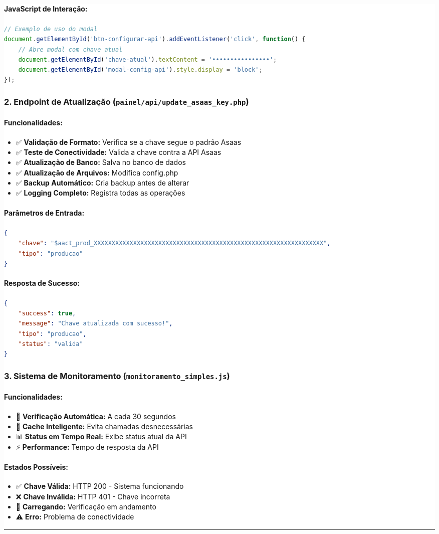 #### **JavaScript de Interação:**
```javascript
// Exemplo de uso do modal
document.getElementById('btn-configurar-api').addEventListener('click', function() {
    // Abre modal com chave atual
    document.getElementById('chave-atual').textContent = '••••••••••••••••';
    document.getElementById('modal-config-api').style.display = 'block';
});
```

### **2. Endpoint de Atualização (`painel/api/update_asaas_key.php`)**

#### **Funcionalidades:**
- ✅ **Validação de Formato:** Verifica se a chave segue o padrão Asaas
- ✅ **Teste de Conectividade:** Valida a chave contra a API Asaas
- ✅ **Atualização de Banco:** Salva no banco de dados
- ✅ **Atualização de Arquivos:** Modifica config.php
- ✅ **Backup Automático:** Cria backup antes de alterar
- ✅ **Logging Completo:** Registra todas as operações

#### **Parâmetros de Entrada:**
```json
{
    "chave": "$aact_prod_XXXXXXXXXXXXXXXXXXXXXXXXXXXXXXXXXXXXXXXXXXXXXXXXXXXXXXXXXXXXXXXX",
    "tipo": "producao"
}
```

#### **Resposta de Sucesso:**
```json
{
    "success": true,
    "message": "Chave atualizada com sucesso!",
    "tipo": "producao",
    "status": "valida"
}
```

### **3. Sistema de Monitoramento (`monitoramento_simples.js`)**

#### **Funcionalidades:**
- 🔄 **Verificação Automática:** A cada 30 segundos
- 💾 **Cache Inteligente:** Evita chamadas desnecessárias
- 📊 **Status em Tempo Real:** Exibe status atual da API
- ⚡ **Performance:** Tempo de resposta da API

#### **Estados Possíveis:**
- ✅ **Chave Válida:** HTTP 200 - Sistema funcionando
- ❌ **Chave Inválida:** HTTP 401 - Chave incorreta
- 🔄 **Carregando:** Verificação em andamento
- ⚠️ **Erro:** Problema de conectividade

---